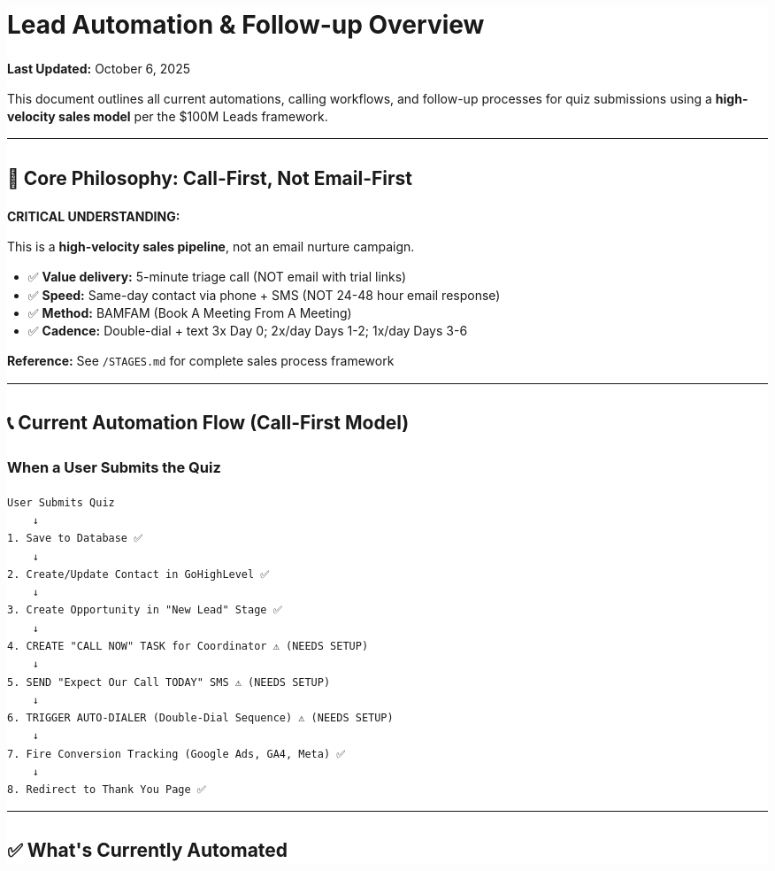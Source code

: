 # Lead Automation & Follow-up Overview

**Last Updated:** October 6, 2025

This document outlines all current automations, calling workflows, and follow-up processes for quiz submissions using a **high-velocity sales model** per the $100M Leads framework.

---

## 🎯 Core Philosophy: Call-First, Not Email-First

**CRITICAL UNDERSTANDING:**

This is a **high-velocity sales pipeline**, not an email nurture campaign.

- ✅ **Value delivery:** 5-minute triage call (NOT email with trial links)
- ✅ **Speed:** Same-day contact via phone + SMS (NOT 24-48 hour email response)
- ✅ **Method:** BAMFAM (Book A Meeting From A Meeting)
- ✅ **Cadence:** Double-dial + text 3x Day 0; 2x/day Days 1-2; 1x/day Days 3-6

**Reference:** See `/STAGES.md` for complete sales process framework

---

## 📞 Current Automation Flow (Call-First Model)

### When a User Submits the Quiz

```
User Submits Quiz
    ↓
1. Save to Database ✅
    ↓
2. Create/Update Contact in GoHighLevel ✅
    ↓
3. Create Opportunity in "New Lead" Stage ✅
    ↓
4. CREATE "CALL NOW" TASK for Coordinator ⚠️ (NEEDS SETUP)
    ↓
5. SEND "Expect Our Call TODAY" SMS ⚠️ (NEEDS SETUP)
    ↓
6. TRIGGER AUTO-DIALER (Double-Dial Sequence) ⚠️ (NEEDS SETUP)
    ↓
7. Fire Conversion Tracking (Google Ads, GA4, Meta) ✅
    ↓
8. Redirect to Thank You Page ✅
```

---

## ✅ What's Currently Automated
